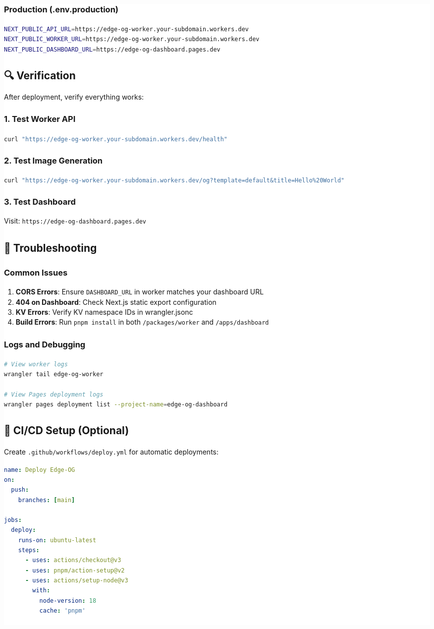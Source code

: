 ### Production (.env.production)
```bash
NEXT_PUBLIC_API_URL=https://edge-og-worker.your-subdomain.workers.dev
NEXT_PUBLIC_WORKER_URL=https://edge-og-worker.your-subdomain.workers.dev
NEXT_PUBLIC_DASHBOARD_URL=https://edge-og-dashboard.pages.dev
```

## 🔍 Verification

After deployment, verify everything works:

### 1. Test Worker API
```bash
curl "https://edge-og-worker.your-subdomain.workers.dev/health"
```

### 2. Test Image Generation
```bash
curl "https://edge-og-worker.your-subdomain.workers.dev/og?template=default&title=Hello%20World"
```

### 3. Test Dashboard
Visit: `https://edge-og-dashboard.pages.dev`

## 🚨 Troubleshooting

### Common Issues

1. **CORS Errors**: Ensure `DASHBOARD_URL` in worker matches your dashboard URL
2. **404 on Dashboard**: Check Next.js static export configuration
3. **KV Errors**: Verify KV namespace IDs in wrangler.jsonc
4. **Build Errors**: Run `pnpm install` in both `/packages/worker` and `/apps/dashboard`

### Logs and Debugging

```bash
# View worker logs
wrangler tail edge-og-worker

# View Pages deployment logs  
wrangler pages deployment list --project-name=edge-og-dashboard
```

## 🔄 CI/CD Setup (Optional)

Create `.github/workflows/deploy.yml` for automatic deployments:

```yaml
name: Deploy Edge-OG
on:
  push:
    branches: [main]

jobs:
  deploy:
    runs-on: ubuntu-latest
    steps:
      - uses: actions/checkout@v3
      - uses: pnpm/action-setup@v2
      - uses: actions/setup-node@v3
        with:
          node-version: 18
          cache: 'pnpm'
      
```